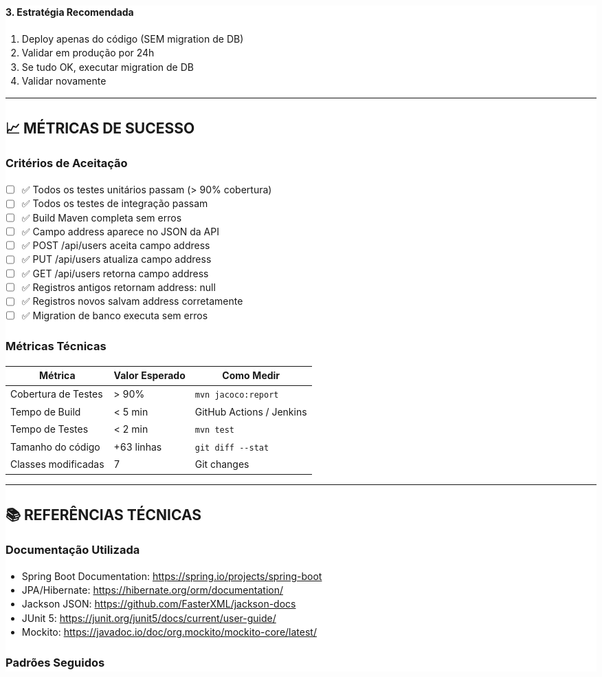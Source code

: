 #### **3. Estratégia Recomendada**

1. Deploy apenas do código (SEM migration de DB)
2. Validar em produção por 24h
3. Se tudo OK, executar migration de DB
4. Validar novamente

---

## 📈 MÉTRICAS DE SUCESSO

### **Critérios de Aceitação**

- [ ] ✅ Todos os testes unitários passam (> 90% cobertura)
- [ ] ✅ Todos os testes de integração passam
- [ ] ✅ Build Maven completa sem erros
- [ ] ✅ Campo address aparece no JSON da API
- [ ] ✅ POST /api/users aceita campo address
- [ ] ✅ PUT /api/users atualiza campo address
- [ ] ✅ GET /api/users retorna campo address
- [ ] ✅ Registros antigos retornam address: null
- [ ] ✅ Registros novos salvam address corretamente
- [ ] ✅ Migration de banco executa sem erros

### **Métricas Técnicas**

| Métrica | Valor Esperado | Como Medir |
|---------|----------------|------------|
| Cobertura de Testes | > 90% | `mvn jacoco:report` |
| Tempo de Build | < 5 min | GitHub Actions / Jenkins |
| Tempo de Testes | < 2 min | `mvn test` |
| Tamanho do código | +63 linhas | `git diff --stat` |
| Classes modificadas | 7 | Git changes |

---

## 📚 REFERÊNCIAS TÉCNICAS

### **Documentação Utilizada**

- Spring Boot Documentation: https://spring.io/projects/spring-boot
- JPA/Hibernate: https://hibernate.org/orm/documentation/
- Jackson JSON: https://github.com/FasterXML/jackson-docs
- JUnit 5: https://junit.org/junit5/docs/current/user-guide/
- Mockito: https://javadoc.io/doc/org.mockito/mockito-core/latest/

### **Padrões Seguidos**
